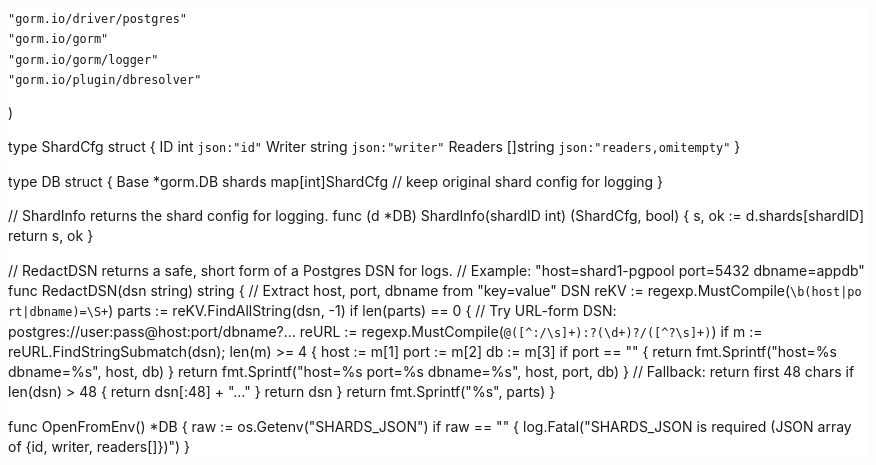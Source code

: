 	"gorm.io/driver/postgres"
	"gorm.io/gorm"
	"gorm.io/gorm/logger"
	"gorm.io/plugin/dbresolver"
)

type ShardCfg struct {
	ID      int      `json:"id"`
	Writer  string   `json:"writer"`
	Readers []string `json:"readers,omitempty"`
}

type DB struct {
	Base   *gorm.DB
	shards map[int]ShardCfg // keep original shard config for logging
}

// ShardInfo returns the shard config for logging.
func (d *DB) ShardInfo(shardID int) (ShardCfg, bool) {
	s, ok := d.shards[shardID]
	return s, ok
}

// RedactDSN returns a safe, short form of a Postgres DSN for logs.
// Example: "host=shard1-pgpool port=5432 dbname=appdb"
func RedactDSN(dsn string) string {
	// Extract host, port, dbname from "key=value" DSN
	reKV := regexp.MustCompile(`\b(host|port|dbname)=\S+`)
	parts := reKV.FindAllString(dsn, -1)
	if len(parts) == 0 {
		// Try URL-form DSN: postgres://user:pass@host:port/dbname?...
		reURL := regexp.MustCompile(`@([^:/\s]+):?(\d+)?/([^?\s]+)`)
		if m := reURL.FindStringSubmatch(dsn); len(m) >= 4 {
			host := m[1]
			port := m[2]
			db := m[3]
			if port == "" {
				return fmt.Sprintf("host=%s dbname=%s", host, db)
			}
			return fmt.Sprintf("host=%s port=%s dbname=%s", host, port, db)
		}
		// Fallback: return first 48 chars
		if len(dsn) > 48 {
			return dsn[:48] + "…"
		}
		return dsn
	}
	return fmt.Sprintf("%s", parts)
}

func OpenFromEnv() *DB {
	raw := os.Getenv("SHARDS_JSON")
	if raw == "" {
		log.Fatal("SHARDS_JSON is required (JSON array of {id, writer, readers[]})")
	}
